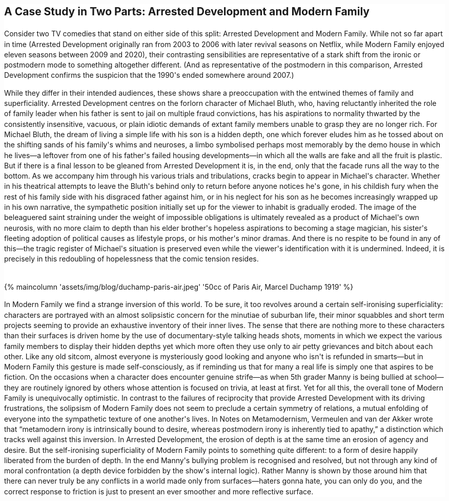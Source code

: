 ## A Case Study in Two Parts: Arrested Development and Modern Family

Consider two TV comedies that stand on either side of this split: Arrested Development and Modern Family. While not so far apart in time (Arrested Development originally ran from 2003 to 2006 with later revival seasons on Netflix, while Modern Family enjoyed eleven seasons between 2009 and 2020), their contrasting sensibilities are representative of a stark shift from the ironic or postmodern mode to something altogether different. (And as representative of the postmodern in this comparison, Arrested Development confirms the suspicion that the 1990's ended somewhere around 2007.)

While they differ in their intended audiences, these shows share a preoccupation with the entwined themes of family and superficiality. Arrested Development centres on the forlorn character of Michael Bluth, who, having reluctantly inherited the role of family leader when his father is sent to jail on multiple fraud convictions, has his aspirations to normality thwarted by the consistently insensitive, vacuous, or plain idiotic demands of extant family members unable to grasp they are no longer rich. For Michael Bluth, the dream of living a simple life with his son is a hidden depth, one which forever eludes him as he tossed about on the shifting sands of his family's whims and neuroses, a limbo symbolised perhaps most memorably by the demo house in which he lives—a leftover from one of his father's failed housing developments—in which all the walls are fake and all the fruit is plastic. But if there is a final lesson to be gleaned from Arrested Development it is, in the end, only that the facade runs all the way to the bottom. As we accompany him through his various trials and tribulations, cracks begin to appear in Michael's character. Whether in his theatrical attempts to leave the Bluth's behind only to return before anyone notices he's gone, in his childish fury when the rest of his family side with his disgraced father against him, or in his neglect for his son as he becomes increasingly wrapped up in his own narrative, the sympathetic position initially set up for the viewer to inhabit is gradually eroded. The image of the beleaguered saint straining under the weight of impossible obligations is ultimately revealed as a product of Michael's own neurosis, with no more claim to depth than his elder brother's hopeless aspirations to becoming a stage magician, his sister's fleeting adoption of political causes as lifestyle props, or his mother's minor dramas. And there is no respite to be found in any of this—the tragic register of Michael's situation is preserved even while the viewer's identification with it is undermined. Indeed, it is precisely in this redoubling of hopelessness that the comic tension resides.

<br />
{% maincolumn 'assets/img/blog/duchamp-paris-air.jpeg' '50cc of Paris Air, Marcel Duchamp 1919' %}

In Modern Family we find a strange inversion of this world. To be sure, it too revolves around a certain self-ironising superficiality: characters are portrayed with an almost solipsistic concern for the minutiae of suburban life, their minor squabbles and short term projects seeming to provide an exhaustive inventory of their inner lives. The sense that there are nothing more to these characters than their surfaces is driven home by the use of documentary-style talking heads shots, moments in which we expect the various family members to display their hidden depths yet which more often they use only to air petty grievances and bitch about each other. Like any old sitcom, almost everyone is mysteriously good looking and anyone who isn't is refunded in smarts—but in Modern Family this gesture is made self-consciously, as if reminding us that for many a real life is simply one that aspires to be fiction. On the occasions when a character does encounter genuine strife—as when 5th grader Manny is being bullied at school—they are routinely ignored by others whose attention is focused on trivia, at least at first. Yet for all this, the overall tone of Modern Family is unequivocally optimistic. In contrast to the failures of reciprocity that provide Arrested Development with its driving frustrations, the solipsism of Modern Family does not seem to preclude a certain symmetry of relations, a mutual enfolding of everyone into the sympathetic texture of one another's lives. In Notes on Metamodernism, Vermeulen and van der Akker wrote that “metamodern irony is intrinsically bound to desire, whereas postmodern irony is inherently tied to apathy,” a distinction which tracks well against this inversion. In Arrested Development, the erosion of depth is at the same time an erosion of agency and desire. But the self-ironising superficiality of Modern Family points to something quite different: to a form of desire happily liberated from the burden of depth. In the end Manny's bullying problem is recognised and resolved, but not through any kind of moral confrontation (a depth device forbidden by the show's internal logic). Rather Manny is shown by those around him that there can never truly be any conflicts in a world made only from surfaces—haters gonna hate, you can only do you, and the correct response to friction is just to present an ever smoother and more reflective surface.
